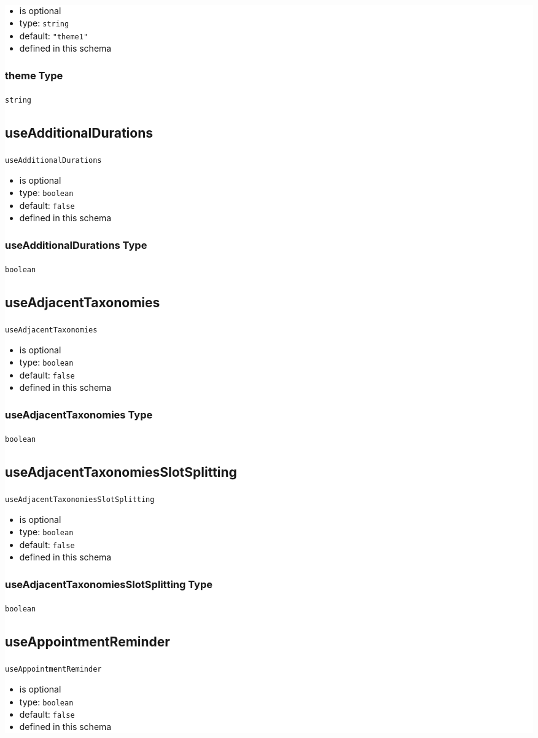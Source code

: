 - is optional
- type: `string`
- default: `"theme1"`
- defined in this schema

### theme Type

`string`

## useAdditionalDurations

`useAdditionalDurations`

- is optional
- type: `boolean`
- default: `false`
- defined in this schema

### useAdditionalDurations Type

`boolean`

## useAdjacentTaxonomies

`useAdjacentTaxonomies`

- is optional
- type: `boolean`
- default: `false`
- defined in this schema

### useAdjacentTaxonomies Type

`boolean`

## useAdjacentTaxonomiesSlotSplitting

`useAdjacentTaxonomiesSlotSplitting`

- is optional
- type: `boolean`
- default: `false`
- defined in this schema

### useAdjacentTaxonomiesSlotSplitting Type

`boolean`

## useAppointmentReminder

`useAppointmentReminder`

- is optional
- type: `boolean`
- default: `false`
- defined in this schema
